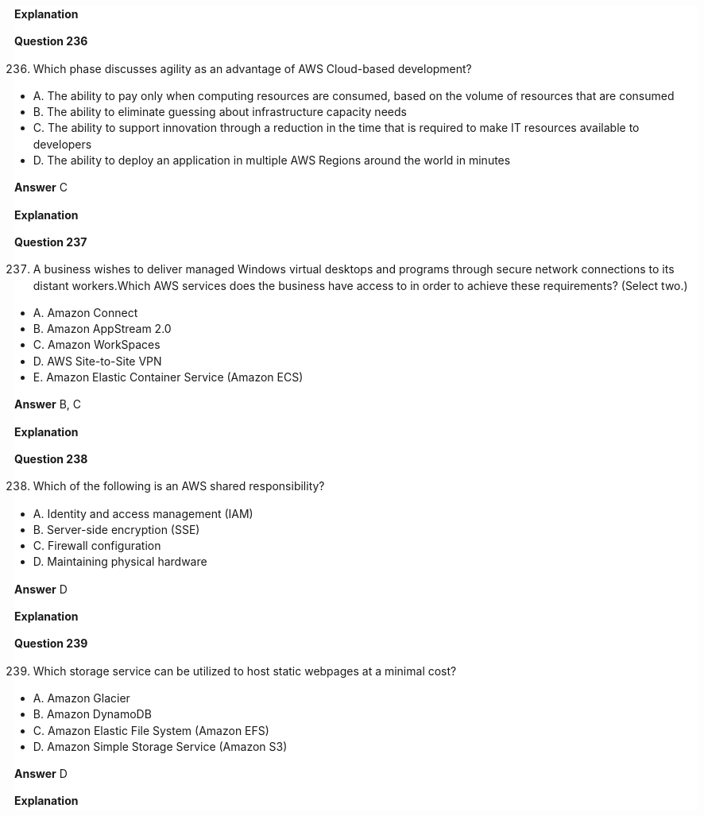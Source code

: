 **Explanation**



**Question 236**

236. Which phase discusses agility as an advantage of AWS Cloud-based development?
*  A. The ability to pay only when computing resources are consumed, based on the volume of resources that are consumed
*  B. The ability to eliminate guessing about infrastructure capacity needs
*  C. The ability to support innovation through a reduction in the time that is required to make IT resources available to developers
*  D. The ability to deploy an application in multiple AWS Regions around the world in minutes

**Answer** C

**Explanation**



**Question 237**

237. A business wishes to deliver managed Windows virtual desktops and programs through secure network connections to its distant workers.Which AWS services does the business have access to in order to achieve these requirements? (Select two.)
*  A. Amazon Connect
*  B. Amazon AppStream 2.0
*  C. Amazon WorkSpaces
*  D. AWS Site-to-Site VPN
*  E. Amazon Elastic Container Service (Amazon ECS)

**Answer** B, C

**Explanation**



**Question 238**

238. Which of the following is an AWS shared responsibility?
*  A. Identity and access management (IAM)
*  B. Server-side encryption (SSE)
*  C. Firewall configuration
*  D. Maintaining physical hardware

**Answer** D

**Explanation**



**Question 239**

239. Which storage service can be utilized to host static webpages at a minimal cost?
*  A. Amazon Glacier
*  B. Amazon DynamoDB
*  C. Amazon Elastic File System (Amazon EFS)
*  D. Amazon Simple Storage Service (Amazon S3)

**Answer** D

**Explanation**
